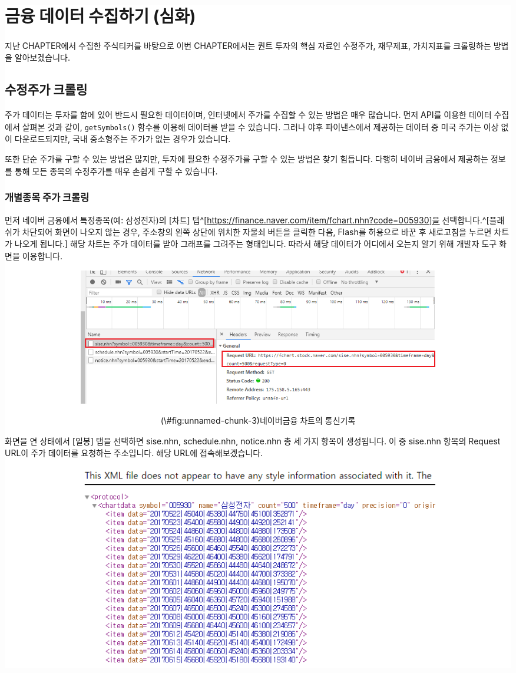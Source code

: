 

# 금융 데이터 수집하기 (심화)

지난 CHAPTER에서 수집한 주식티커를 바탕으로 이번 CHAPTER에서는 퀀트 투자의 핵심 자료인 수정주가, 재무제표, 가치지표를 크롤링하는 방법을 알아보겠습니다.

## 수정주가 크롤링

주가 데이터는 투자를 함에 있어 반드시 필요한 데이터이며, 인터넷에서 주가를 수집할 수 있는 방법은 매우 많습니다. 먼저 API를 이용한 데이터 수집에서 살펴본 것과 같이, `getSymbols()` 함수를 이용해 데이터를 받을 수 있습니다. 그러나 야후 파이낸스에서 제공하는 데이터 중 미국 주가는 이상 없이 다운로드되지만, 국내 중소형주는 주가가 없는 경우가 있습니다.

또한 단순 주가를 구할 수 있는 방법은 많지만, 투자에 필요한 수정주가를 구할 수 있는 방법은 찾기 힘듭니다. 다행히 네이버 금융에서 제공하는 정보를 통해 모든 종목의 수정주가를 매우 손쉽게 구할 수 있습니다. 

### 개별종목 주가 크롤링

먼저 네이버 금융에서 특정종목(예: 삼성전자)의 [차트] 탭^[https://finance.naver.com/item/fchart.nhn?code=005930]을 선택합니다.^[플래쉬가 차단되어 화면이 나오지 않는 경우, 주소창의 왼쪽 상단에 위치한 자물쇠 버튼을 클릭한 다음, Flash를 허용으로 바꾼 후 새로고침을 누르면 차트가 나오게 됩니다.] 해당 차트는 주가 데이터를 받아 그래프를 그려주는 형태입니다. 따라서 해당 데이터가 어디에서 오는지 알기 위해 개발자 도구 화면을 이용합니다.

<div class="figure" style="text-align: center">
<img src="images/crawl_practice_price2.png" alt="네이버금융 차트의 통신기록" width="70%" />
<p class="caption">(\#fig:unnamed-chunk-3)네이버금융 차트의 통신기록</p>
</div>

화면을 연 상태에서 [일봉] 탭을 선택하면 sise.nhn, schedule.nhn, notice.nhn 총 세 가지 항목이 생성됩니다. 이 중 sise.nhn 항목의 Request URL이 주가 데이터를 요청하는 주소입니다. 해당 URL에 접속해보겠습니다.

<div class="figure" style="text-align: center">
<img src="images/crawl_practice_price3.png" alt="주가 데이터 페이지" width="70%" />